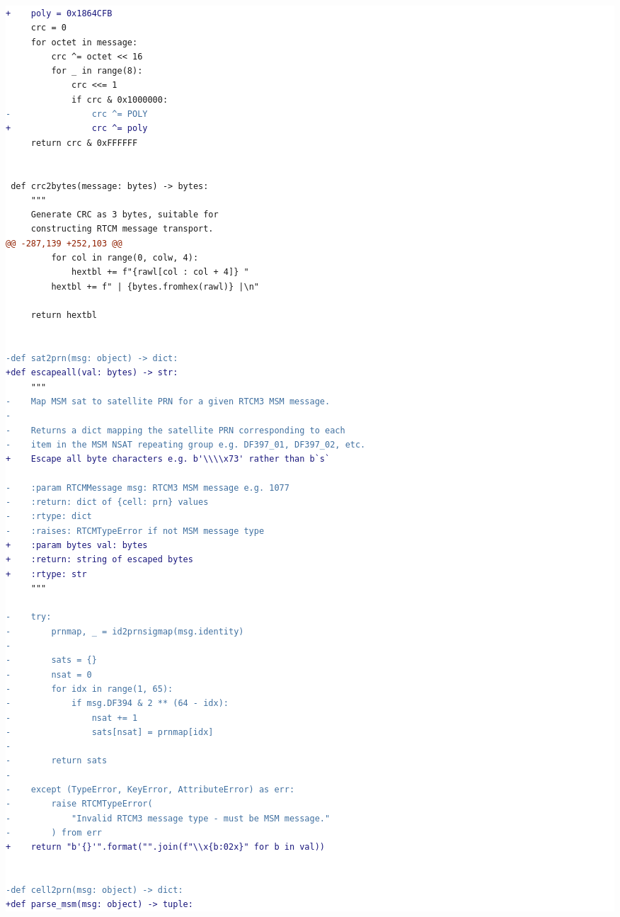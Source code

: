 ```diff
+    poly = 0x1864CFB
     crc = 0
     for octet in message:
         crc ^= octet << 16
         for _ in range(8):
             crc <<= 1
             if crc & 0x1000000:
-                crc ^= POLY
+                crc ^= poly
     return crc & 0xFFFFFF
 
 
 def crc2bytes(message: bytes) -> bytes:
     """
     Generate CRC as 3 bytes, suitable for
     constructing RTCM message transport.
@@ -287,139 +252,103 @@
         for col in range(0, colw, 4):
             hextbl += f"{rawl[col : col + 4]} "
         hextbl += f" | {bytes.fromhex(rawl)} |\n"
 
     return hextbl
 
 
-def sat2prn(msg: object) -> dict:
+def escapeall(val: bytes) -> str:
     """
-    Map MSM sat to satellite PRN for a given RTCM3 MSM message.
-
-    Returns a dict mapping the satellite PRN corresponding to each
-    item in the MSM NSAT repeating group e.g. DF397_01, DF397_02, etc.
+    Escape all byte characters e.g. b'\\\\x73' rather than b`s`
 
-    :param RTCMMessage msg: RTCM3 MSM message e.g. 1077
-    :return: dict of {cell: prn} values
-    :rtype: dict
-    :raises: RTCMTypeError if not MSM message type
+    :param bytes val: bytes
+    :return: string of escaped bytes
+    :rtype: str
     """
 
-    try:
-        prnmap, _ = id2prnsigmap(msg.identity)
-
-        sats = {}
-        nsat = 0
-        for idx in range(1, 65):
-            if msg.DF394 & 2 ** (64 - idx):
-                nsat += 1
-                sats[nsat] = prnmap[idx]
-
-        return sats
-
-    except (TypeError, KeyError, AttributeError) as err:
-        raise RTCMTypeError(
-            "Invalid RTCM3 message type - must be MSM message."
-        ) from err
+    return "b'{}'".format("".join(f"\\x{b:02x}" for b in val))
 
 
-def cell2prn(msg: object) -> dict:
+def parse_msm(msg: object) -> tuple:
```